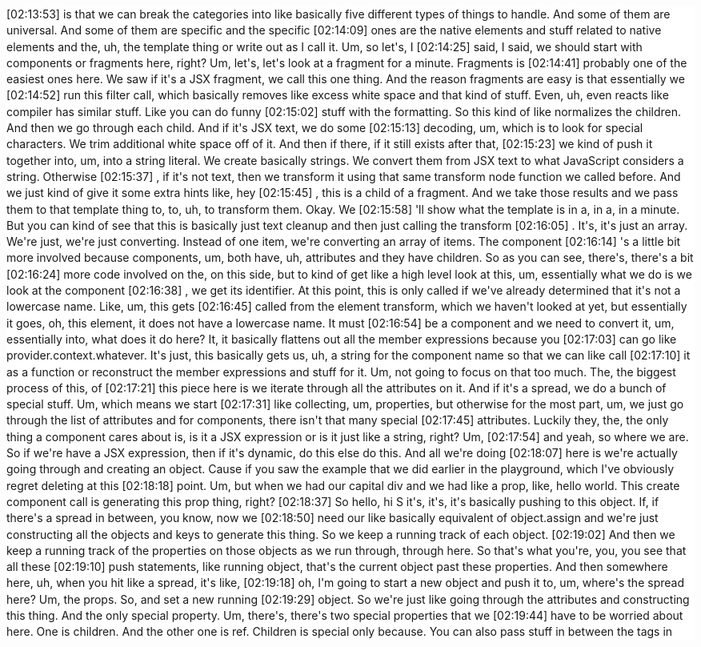 [02:13:53]  is that we can break the categories into like basically five different types of things to handle. And some of them are universal. And some of them are specific and the specific
[02:14:09]  ones are the native elements and stuff related to native elements and the, uh, the template thing or write out as I call it. Um, so let's, I
[02:14:25]  said, I said, we should start with components or fragments here, right? Um, let's, let's look at a fragment for a minute. Fragments is
[02:14:41]  probably one of the easiest ones here. We saw if it's a JSX fragment, we call this one thing. And the reason fragments are easy is that essentially we
[02:14:52]  run this filter call, which basically removes like excess white space and that kind of stuff. Even, uh, even reacts like compiler has similar stuff. Like you can do funny
[02:15:02]  stuff with the formatting. So this kind of like normalizes the children. And then we go through each child. And if it's JSX text, we do some
[02:15:13]  decoding, um, which is to look for special characters. We trim additional white space off of it. And then if there, if it still exists after that,
[02:15:23]  we kind of push it together into, um, into a string literal. We create basically strings. We convert them from JSX text to what JavaScript considers a string. Otherwise
[02:15:37] , if it's not text, then we transform it using that same transform node function we called before. And we just kind of give it some extra hints like, hey
[02:15:45] , this is a child of a fragment. And we take those results and we pass them to that template thing to, to, uh, to transform them. Okay. We
[02:15:58] 'll show what the template is in a, in a, in a minute. But you can kind of see that this is basically just text cleanup and then just calling the transform
[02:16:05] . It's, it's just an array. We're just, we're just converting. Instead of one item, we're converting an array of items. The component
[02:16:14] 's a little bit more involved because components, um, both have, uh, attributes and they have children. So as you can see, there's, there's a bit
[02:16:24]  more code involved on the, on this side, but to kind of get like a high level look at this, um, essentially what we do is we look at the component
[02:16:38] , we get its identifier. At this point, this is only called if we've already determined that it's not a lowercase name. Like, um, this gets
[02:16:45]  called from the element transform, which we haven't looked at yet, but essentially it goes, oh, this element, it does not have a lowercase name. It must
[02:16:54]  be a component and we need to convert it, um, essentially into, what does it do here? It, it basically flattens out all the member expressions because you
[02:17:03]  can go like provider.context.whatever. It's just, this basically gets us, uh, a string for the component name so that we can like call
[02:17:10]  it as a function or reconstruct the member expressions and stuff for it. Um, not going to focus on that too much. The, the biggest process of this, of
[02:17:21]  this piece here is we iterate through all the attributes on it. And if it's a spread, we do a bunch of special stuff. Um, which means we start
[02:17:31]  like collecting, um, properties, but otherwise for the most part, um, we just go through the list of attributes and for components, there isn't that many special
[02:17:45]  attributes. Luckily they, the, the only thing a component cares about is, is it a JSX expression or is it just like a string, right? Um,
[02:17:54]  and yeah, so where we are. So if we're have a JSX expression, then if it's dynamic, do this else do this. And all we're doing
[02:18:07]  here is we're actually going through and creating an object. Cause if you saw the example that we did earlier in the playground, which I've obviously regret deleting at this
[02:18:18]  point. Um, but when we had our capital div and we had like a prop, like, hello world. This create component call is generating this prop thing, right?
[02:18:37]  So hello, hi S it's, it's, it's basically pushing to this object. If, if there's a spread in between, you know, now we
[02:18:50]  need our like basically equivalent of object.assign and we're just constructing all the objects and keys to generate this thing. So we keep a running track of each object.
[02:19:02]  And then we keep a running track of the properties on those objects as we run through, through here. So that's what you're, you, you see that all these
[02:19:10]  push statements, like running object, that's the current object past these properties. And then somewhere here, uh, when you hit like a spread, it's like,
[02:19:18]  oh, I'm going to start a new object and push it to, um, where's the spread here? Um, the props. So, and set a new running
[02:19:29]  object. So we're just like going through the attributes and constructing this thing. And the only special property. Um, there's, there's two special properties that we
[02:19:44]  have to be worried about here. One is children. And the other one is ref. Children is special only because. You can also pass stuff in between the tags in